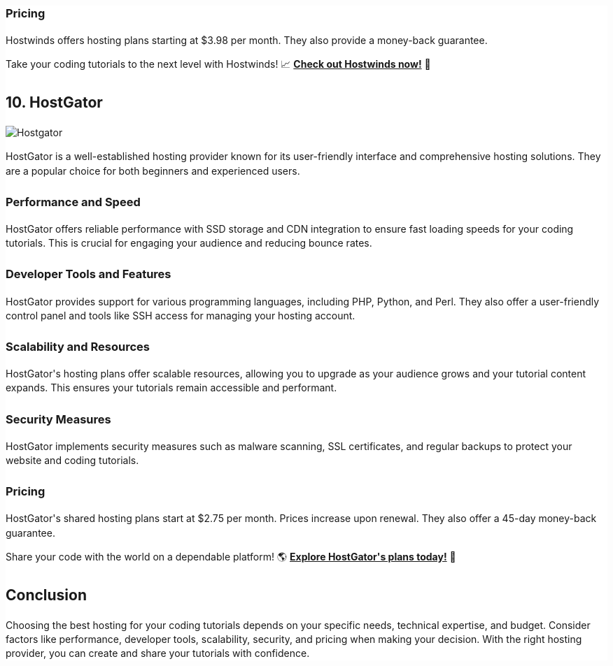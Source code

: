### Pricing
Hostwinds offers hosting plans starting at $3.98 per month. They also provide a money-back guarantee.

Take your coding tutorials to the next level with Hostwinds! 📈 [**Check out Hostwinds now!**](https://snipitx.com/hostwinds-jy) 🚀

## 10. HostGator

![Hostgator](https://i.imgur.com/BcVkH57.jpeg "Hostgator Hosting")

HostGator is a well-established hosting provider known for its user-friendly interface and comprehensive hosting solutions. They are a popular choice for both beginners and experienced users.

### Performance and Speed
HostGator offers reliable performance with SSD storage and CDN integration to ensure fast loading speeds for your coding tutorials. This is crucial for engaging your audience and reducing bounce rates.

### Developer Tools and Features
HostGator provides support for various programming languages, including PHP, Python, and Perl. They also offer a user-friendly control panel and tools like SSH access for managing your hosting account.

### Scalability and Resources
HostGator's hosting plans offer scalable resources, allowing you to upgrade as your audience grows and your tutorial content expands. This ensures your tutorials remain accessible and performant.

### Security Measures
HostGator implements security measures such as malware scanning, SSL certificates, and regular backups to protect your website and coding tutorials.

### Pricing
HostGator's shared hosting plans start at $2.75 per month. Prices increase upon renewal. They also offer a 45-day money-back guarantee.

Share your code with the world on a dependable platform! 🌎 [**Explore HostGator's plans today!**](https://snipitx.com/hostgator-jy) 🚀

## Conclusion

Choosing the best hosting for your coding tutorials depends on your specific needs, technical expertise, and budget. Consider factors like performance, developer tools, scalability, security, and pricing when making your decision.
With the right hosting provider, you can create and share your tutorials with confidence.

